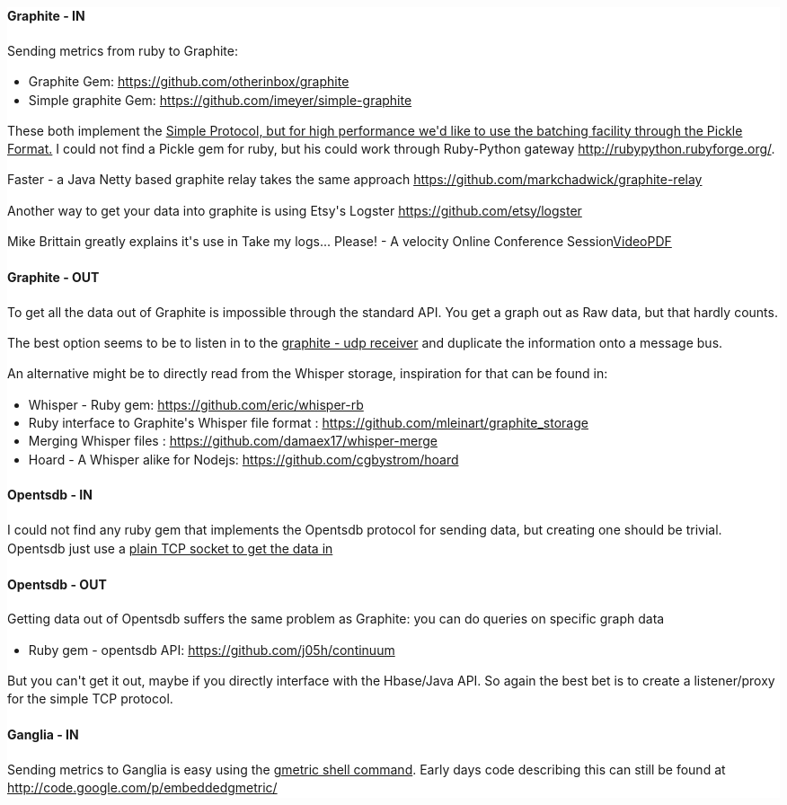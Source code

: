 #### Graphite - IN

Sending metrics from ruby to Graphite:

- Graphite Gem: <https://github.com/otherinbox/graphite>
- Simple graphite Gem: <https://github.com/imeyer/simple-graphite>

These both implement the [Simple Protocol, but for high performance we'd like to use the batching facility through the Pickle Format.](http://bazaar.launchpad.net/~graphite-dev/graphite/main/view/head:/docs/feeding-carbon.rst)
I could not find a Pickle gem for ruby, but his could work through Ruby-Python gateway <http://rubypython.rubyforge.org/>.

Faster - a Java Netty based graphite relay takes the same approach <https://github.com/markchadwick/graphite-relay>

Another way to get your data into graphite is using Etsy's Logster <https://github.com/etsy/logster>

Mike Brittain greatly explains it's use in Take my logs... Please! - A velocity Online Conference Session[Video](http://www.youtube.com/watch?v=EJb9Ogv3E8w)[PDF](http://www.slideshare.net/mikebrittain/take-my-logs-please)

#### Graphite - OUT
To get all the data out of Graphite is impossible through the standard API. You get a graph out as Raw data, but that hardly counts.

The best option seems to be to listen in to the [graphite - udp receiver](https://code.launchpad.net/~tmm1/graphite/udp-receiver/+merge/68622) and duplicate the information onto a message bus.

An alternative might be to directly read from the Whisper storage, inspiration for that can be found in:

- Whisper - Ruby gem: <https://github.com/eric/whisper-rb>
- Ruby interface to Graphite's Whisper file format : <https://github.com/mleinart/graphite_storage>
- Merging Whisper files : <https://github.com/damaex17/whisper-merge>
- Hoard - A Whisper alike for Nodejs: <https://github.com/cgbystrom/hoard>

#### Opentsdb - IN
I could not find any ruby gem that implements the Opentsdb protocol for sending data, but creating one should be trivial.
Opentsdb just use a [plain TCP socket to get the data in](http://opentsdb.net/getting-started.html)

#### Opentsdb - OUT
Getting data out of Opentsdb suffers the same problem as Graphite: you can do queries on specific graph data

- Ruby gem - opentsdb API: <https://github.com/j05h/continuum>

But you can't get it out, maybe if you directly interface with the Hbase/Java API. So again the best bet is to create a listener/proxy for the simple TCP protocol.

#### Ganglia - IN
Sending metrics to Ganglia is easy using the [gmetric shell command](http://ganglia.info/gmetric/). Early days code describing this can still be found at http://code.google.com/p/embeddedgmetric/
